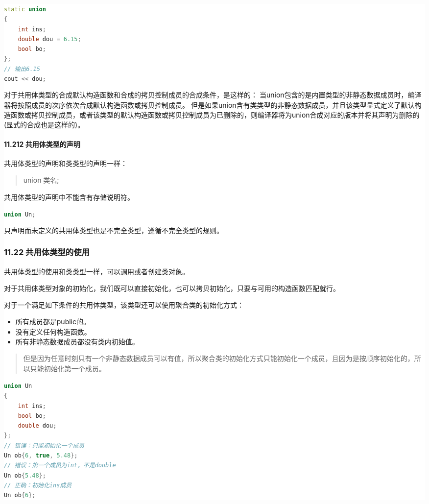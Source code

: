 ```c++
static union
{
    int ins;
    double dou = 6.15;
    bool bo;
};
// 输出6.15
cout << dou;
```

对于共用体类型的合成默认构造函数和合成的拷贝控制成员的合成条件，是这样的：
当union包含的是内置类型的非静态数据成员时，编译器将按照成员的次序依次合成默认构造函数或拷贝控制成员。
但是如果union含有类类型的非静态数据成员，并且该类型显式定义了默认构造函数或拷贝控制成员，或者该类型的默认构造函数或拷贝控制成员为已删除的，则编译器将为union合成对应的版本并将其声明为删除的(显式的合成也是这样的)。

#### 11.212 共用体类型的声明

共用体类型的声明和类类型的声明一样：
> union 类名;

共用体类型的声明中不能含有存储说明符。

```c++
union Un;
```

只声明而未定义的共用体类型也是不完全类型，遵循不完全类型的规则。

### 11.22 共用体类型的使用

共用体类型的使用和类类型一样，可以调用或者创建类对象。

对于共用体类型对象的初始化，我们既可以直接初始化，也可以拷贝初始化，只要与可用的构造函数匹配就行。

对于一个满足如下条件的共用体类型，该类型还可以使用聚合类的初始化方式：
* 所有成员都是public的。
* 没有定义任何构造函数。
* 所有非静态数据成员都没有类内初始值。

> 但是因为任意时刻只有一个非静态数据成员可以有值，所以聚合类的初始化方式只能初始化一个成员，且因为是按顺序初始化的，所以只能初始化第一个成员。

```c++
union Un
{
    int ins;
    bool bo;
    double dou;
};
// 错误：只能初始化一个成员
Un ob{6, true, 5.48};
// 错误：第一个成员为int，不是double
Un ob{5.48};
// 正确：初始化ins成员
Un ob{6};
```
